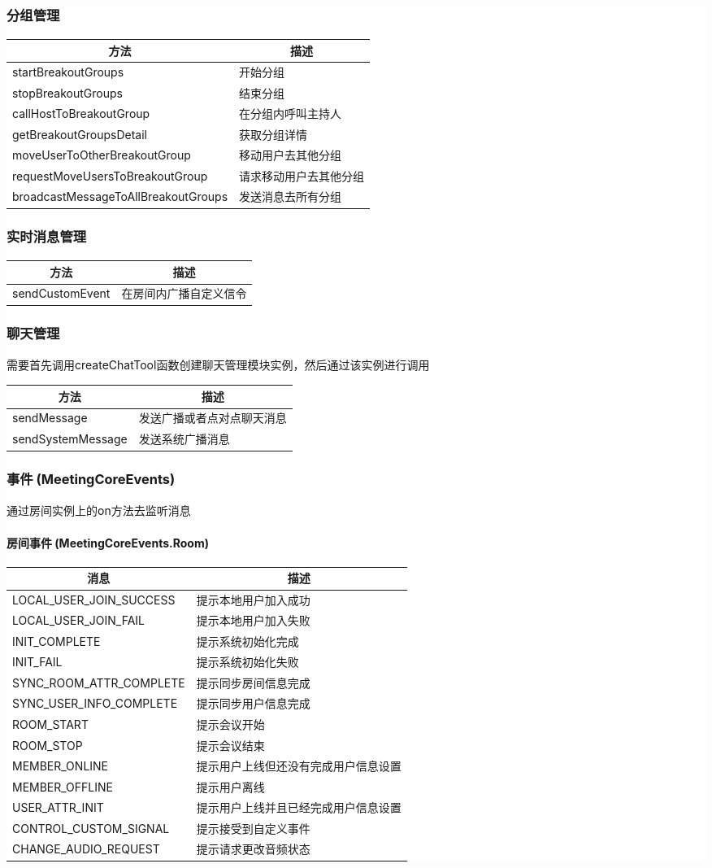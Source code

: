 ### 分组管理

| 方法                                 | 描述               |
| ----------------------------------- | ------------------ |
| startBreakoutGroups                 | 开始分组            |
| stopBreakoutGroups                  | 结束分组            |
| callHostToBreakoutGroup             | 在分组内呼叫主持人    |
| getBreakoutGroupsDetail             | 获取分组详情         |
| moveUserToOtherBreakoutGroup        | 移动用户去其他分组    |
| requestMoveUsersToBreakoutGroup     | 请求移动用户去其他分组 |
| broadcastMessageToAllBreakoutGroups | 发送消息去所有分组    |


### 实时消息管理

| 方法             | 描述                |
| --------------- | ------------------ |
| sendCustomEvent | 在房间内广播自定义信令 |

### 聊天管理

需要首先调用createChatTool函数创建聊天管理模块实例，然后通过该实例进行调用

| 方法               | 描述                   |
| ----------------- | ---------------------- |
| sendMessage       | 发送广播或者点对点聊天消息 |
| sendSystemMessage | 发送系统广播消息         |

### 事件 (MeetingCoreEvents)

通过房间实例上的on方法去监听消息

#### 房间事件 (MeetingCoreEvents.Room)

| 消息                             | 描述                           |
| ------------------------------- | ------------------------------ |
| LOCAL_USER_JOIN_SUCCESS         | 提示本地用户加入成功              |
| LOCAL_USER_JOIN_FAIL            | 提示本地用户加入失败              |
| INIT_COMPLETE                   | 提示系统初始化完成                |
| INIT_FAIL                       | 提示系统初始化失败                |
| SYNC_ROOM_ATTR_COMPLETE         | 提示同步房间信息完成              |
| SYNC_USER_INFO_COMPLETE         | 提示同步用户信息完成              |
| ROOM_START                      | 提示会议开始                     |
| ROOM_STOP                       | 提示会议结束                     |
| MEMBER_ONLINE                   | 提示用户上线但还没有完成用户信息设置 |
| MEMBER_OFFLINE                  | 提示用户离线                     |
| USER_ATTR_INIT                  | 提示用户上线并且已经完成用户信息设置 |
| CONTROL_CUSTOM_SIGNAL           | 提示接受到自定义事件               |
| CHANGE_AUDIO_REQUEST            | 提示请求更改音频状态               |